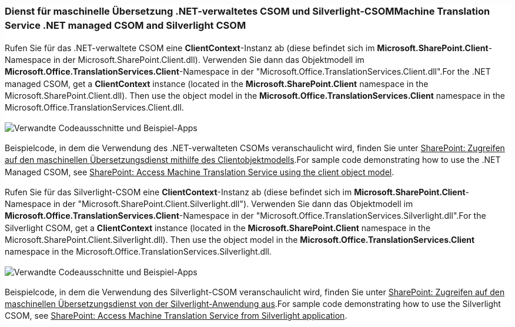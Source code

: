 ### <a name="machine-translation-service-net-managed-csom-and-silverlight-csom"></a><span data-ttu-id="5a78d-187">Dienst für maschinelle Übersetzung .NET-verwaltetes CSOM und Silverlight-CSOM</span><span class="sxs-lookup"><span data-stu-id="5a78d-187">Machine Translation Service .NET managed CSOM and Silverlight CSOM</span></span>
<span data-ttu-id="5a78d-188"><a name="TranslationSvc_ManagedCSOM"> </a></span><span class="sxs-lookup"><span data-stu-id="5a78d-188"><a name="TranslationSvc_ManagedCSOM"> </a></span></span>

<span data-ttu-id="5a78d-p112">Rufen Sie für das .NET-verwaltete CSOM eine **ClientContext**-Instanz ab (diese befindet sich im **Microsoft.SharePoint.Client**-Namespace in der Microsoft.SharePoint.Client.dll). Verwenden Sie dann das Objektmodell im **Microsoft.Office.TranslationServices.Client**-Namespace in der "Microsoft.Office.TranslationServices.Client.dll".</span><span class="sxs-lookup"><span data-stu-id="5a78d-p112">For the .NET managed CSOM, get a **ClientContext** instance (located in the **Microsoft.SharePoint.Client** namespace in the Microsoft.SharePoint.Client.dll). Then use the object model in the **Microsoft.Office.TranslationServices.Client** namespace in the Microsoft.Office.TranslationServices.Client.dll.</span></span>
  
    
    

  
    
    
![Verwandte Codeausschnitte und Beispiel-Apps](../images/mod_icon_links_samples.png)
  
    
    
<span data-ttu-id="5a78d-192">Beispielcode, in dem die Verwendung des .NET-verwalteten CSOMs veranschaulicht wird, finden Sie unter  [SharePoint: Zugreifen auf den maschinellen Übersetzungsdienst mithilfe des Clientobjektmodells](http://code.msdn.microsoft.com/SharePoint-Perform-a-8e53b06a).</span><span class="sxs-lookup"><span data-stu-id="5a78d-192">For sample code demonstrating how to use the .NET Managed CSOM, see  [SharePoint: Access Machine Translation Service using the client object model](http://code.msdn.microsoft.com/SharePoint-Perform-a-8e53b06a).</span></span>
  
    
    
<span data-ttu-id="5a78d-p113">Rufen Sie für das Silverlight-CSOM eine **ClientContext**-Instanz ab (diese befindet sich im **Microsoft.SharePoint.Client**-Namespace in der "Microsoft.SharePoint.Client.Silverlight.dll"). Verwenden Sie dann das Objektmodell im **Microsoft.Office.TranslationServices.Client**-Namespace in der "Microsoft.Office.TranslationServices.Silverlight.dll".</span><span class="sxs-lookup"><span data-stu-id="5a78d-p113">For the Silverlight CSOM, get a **ClientContext** instance (located in the **Microsoft.SharePoint.Client** namespace in the Microsoft.SharePoint.Client.Silverlight.dll). Then use the object model in the **Microsoft.Office.TranslationServices.Client** namespace in the Microsoft.Office.TranslationServices.Silverlight.dll.</span></span>
  
    
    

  
    
    
![Verwandte Codeausschnitte und Beispiel-Apps](../images/mod_icon_links_samples.png)
  
    
    
<span data-ttu-id="5a78d-196">Beispielcode, in dem die Verwendung des Silverlight-CSOM veranschaulicht wird, finden Sie unter  [SharePoint: Zugreifen auf den maschinellen Übersetzungsdienst von der Silverlight-Anwendung aus](http://code.msdn.microsoft.com/SharePoint-Access-cdaff6b2).</span><span class="sxs-lookup"><span data-stu-id="5a78d-196">For sample code demonstrating how to use the Silverlight CSOM, see  [SharePoint: Access Machine Translation Service from Silverlight application](http://code.msdn.microsoft.com/SharePoint-Access-cdaff6b2).</span></span>
  